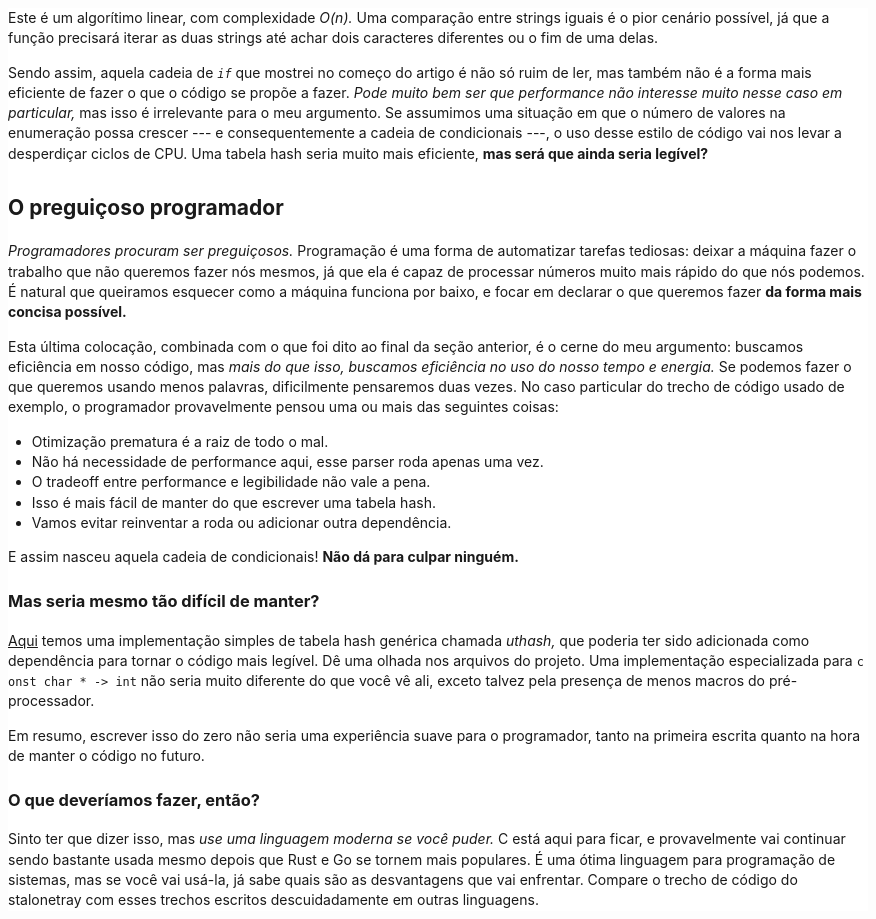 Este é um algorítimo linear, com complexidade _O(n)._ Uma comparação entre
strings iguais é o pior cenário possível, já que a função precisará iterar as
duas strings até achar dois caracteres diferentes ou o fim de uma delas.

Sendo assim, aquela cadeia de _`if`_ que mostrei no começo do artigo é não só
ruim de ler, mas também não é a forma mais eficiente de fazer o que o código se
propõe a fazer. _Pode muito bem ser que performance não interesse muito nesse
caso em particular,_ mas isso é irrelevante para o meu argumento. Se assumimos
uma situação em que o número de valores na enumeração possa crescer --- e
consequentemente a cadeia de condicionais ---, o uso desse estilo de código vai
nos levar a desperdiçar ciclos de CPU. Uma tabela hash seria muito mais
eficiente, **mas será que ainda seria legível?**

[stalonetray]: https://github.com/kolbusa/stalonetray
[snippet]: https://github.com/kolbusa/stalonetray/blob/4e92d630c8fe701d55e0f4493d989310adea3663/src/settings.c#L147-L156

## O preguiçoso programador

_Programadores procuram ser preguiçosos._ Programação é uma forma de
automatizar tarefas tediosas: deixar a máquina fazer o trabalho que não
queremos fazer nós mesmos, já que ela é capaz de processar números muito mais
rápido do que nós podemos. É natural que queiramos esquecer como a máquina
funciona por baixo, e focar em declarar o que queremos fazer **da forma mais
concisa possível.**

Esta última colocação, combinada com o que foi dito ao final da seção anterior,
é o cerne do meu argumento: buscamos eficiência em nosso código, mas _mais do
que isso, buscamos eficiência no uso do nosso tempo e energia._ Se podemos
fazer o que queremos usando menos palavras, dificilmente pensaremos duas vezes.
No caso particular do trecho de código usado de exemplo, o programador
provavelmente pensou uma ou mais das seguintes coisas:

- Otimização prematura é a raiz de todo o mal.
- Não há necessidade de performance aqui, esse parser roda apenas uma vez.
- O tradeoff entre performance e legibilidade não vale a pena.
- Isso é mais fácil de manter do que escrever uma tabela hash.
- Vamos evitar reinventar a roda ou adicionar outra dependência.

E assim nasceu aquela cadeia de condicionais! **Não dá para culpar ninguém.**

### Mas seria mesmo tão difícil de manter?

[Aqui][uthash] temos uma implementação simples de tabela hash genérica chamada
_uthash,_ que poderia ter sido adicionada como dependência para tornar o código
mais legível. Dê uma olhada nos arquivos do projeto. Uma implementação
especializada para `const char * -> int` não seria muito diferente do que você
vê ali, exceto talvez pela presença de menos macros do pré-processador.

Em resumo, escrever isso do zero não seria uma experiência suave para o
programador, tanto na primeira escrita quanto na hora de manter o código no
futuro.

[uthash]: https://github.com/troydhanson/uthash/blob/master/src/uthash.h

### O que deveríamos fazer, então?

Sinto ter que dizer isso, mas _use uma linguagem moderna se você puder._ C está
aqui para ficar, e provavelmente vai continuar sendo bastante usada mesmo
depois que Rust e Go se tornem mais populares. É uma ótima linguagem para
programação de sistemas, mas se você vai usá-la, já sabe quais são as
desvantagens que vai enfrentar. Compare o trecho de código do stalonetray com
esses trechos escritos descuidadamente em outras linguagens.


[haskell-profiling]: https://book.realworldhaskell.org/read/profiling-and-optimization.html
[rust-hashmap]: https://doc.rust-lang.org/book/ch08-03-hash-maps.html
[rust-patterns]: https://doc.rust-lang.org/book/ch18-03-pattern-syntax.html